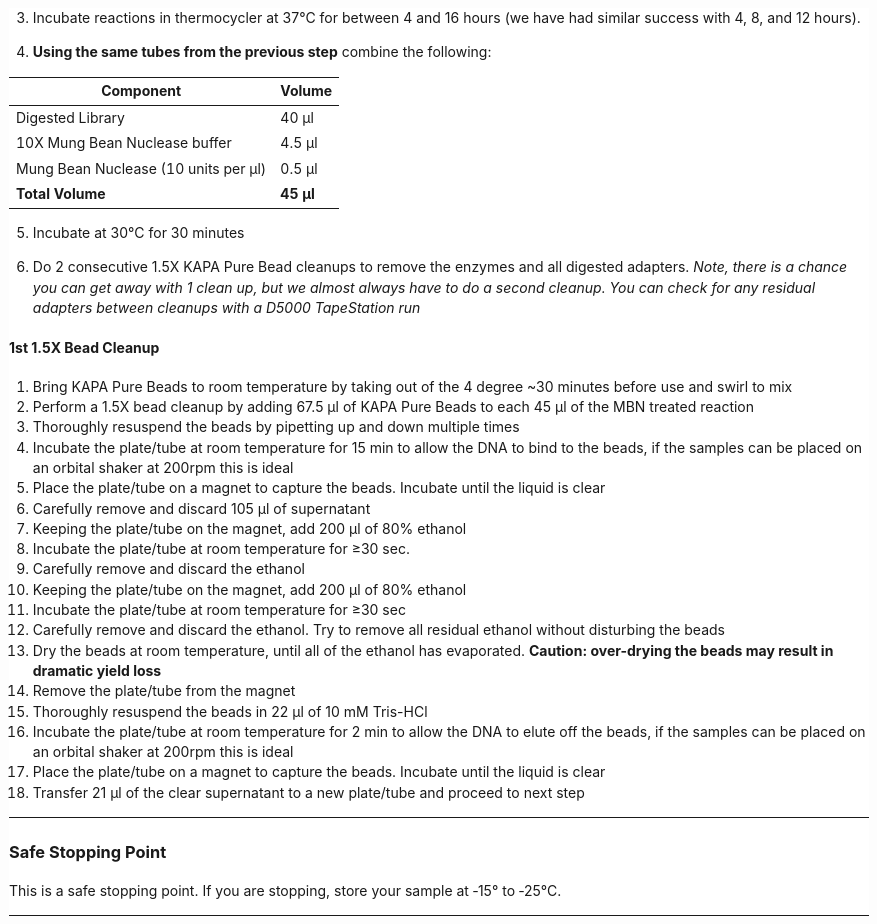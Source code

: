 3. Incubate reactions in thermocycler at 37°C for between 4 and 16 hours (we have had similar success with 4, 8, and 12 hours).

4. **Using the same tubes from the previous step** combine the following:

|Component|Volume|
|---------|------|
|Digested Library| 40 μl|
|10X Mung Bean Nuclease buffer| 4.5 μl|
|Mung Bean Nuclease (10 units per μl)| 0.5 μl|
|**Total Volume**| **45 μl**|

5. Incubate at 30°C for 30 minutes

6. Do 2 consecutive 1.5X KAPA Pure Bead cleanups to remove the enzymes and all digested adapters. _Note, there is a chance you can get away with 1 clean up, but we almost always have to do a second cleanup. You can check for any residual adapters between cleanups with a D5000 TapeStation run_

#### 1st 1.5X Bead Cleanup

1. Bring KAPA Pure Beads to room temperature by taking out of the 4 degree ~30 minutes before use and swirl to mix
2. Perform a 1.5X bead cleanup by adding 67.5 μl of KAPA Pure Beads to each 45 μl of the MBN treated reaction
3. Thoroughly resuspend the beads by pipetting up and down multiple times
4. Incubate the plate/tube at room temperature for 15 min to allow the DNA to bind to the beads, if the samples can be placed on an orbital shaker at 200rpm this is ideal
5. Place the plate/tube on a magnet to capture the beads. Incubate until the liquid is clear
6. Carefully remove and discard 105 μl of supernatant
7. Keeping the plate/tube on the magnet, add 200 μl of 80% ethanol
8. Incubate the plate/tube at room temperature for ≥30 sec.
9. Carefully remove and discard the ethanol
10. Keeping the plate/tube on the magnet, add 200 μl of 80% ethanol
11. Incubate the plate/tube at room temperature for ≥30 sec
12. Carefully remove and discard the ethanol. Try to remove all residual ethanol without disturbing the beads
13. Dry the beads at room temperature, until all of the ethanol has evaporated. **Caution: over-drying the beads may result in dramatic yield loss**
14. Remove the plate/tube from the magnet
15. Thoroughly resuspend the beads in 22 μl of 10 mM Tris-HCl
16. Incubate the plate/tube at room temperature for 2 min to allow the DNA to elute off the beads, if the samples can be placed on an orbital shaker at 200rpm this is ideal
17. Place the plate/tube on a magnet to capture the beads. Incubate until the liquid is clear
18. Transfer 21 μl of the clear supernatant to a new plate/tube and proceed to next step

---

### Safe Stopping Point
This is a safe stopping point. If you are stopping, store your sample at ‐15° to ‐25°C.

---
